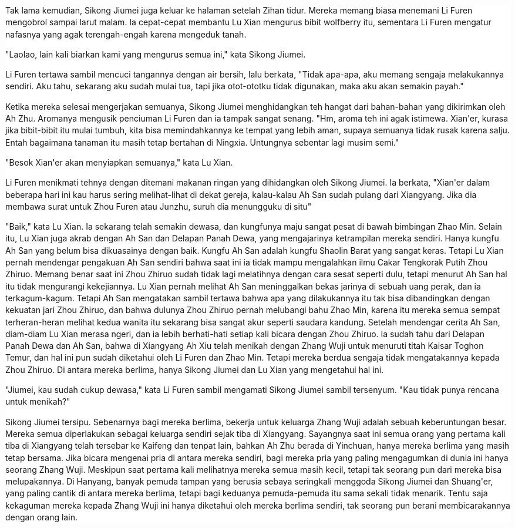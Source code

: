 Tak lama kemudian, Sikong Jiumei juga keluar ke halaman setelah Zihan tidur. Mereka memang biasa menemani Li Furen mengobrol sampai larut malam. Ia cepat-cepat membantu Lu Xian mengurus bibit wolfberry itu, sementara Li Furen mengatur nafasnya yang agak terengah-engah karena mengeduk tanah. 

"Laolao, lain kali biarkan kami yang mengurus semua ini," kata Sikong Jiumei. 

Li Furen tertawa sambil mencuci tangannya dengan air bersih, lalu berkata, "Tidak apa-apa, aku memang sengaja melakukannya sendiri. Aku tahu, sekarang aku sudah mulai tua, tapi jika otot-ototku tidak digunakan, maka aku akan semakin payah."

Ketika mereka selesai mengerjakan semuanya, Sikong Jiumei menghidangkan teh hangat dari bahan-bahan yang dikirimkan oleh Ah Zhu. Aromanya mengusik penciuman Li Furen dan ia tampak sangat senang. "Hm, aroma teh ini agak istimewa. Xian'er, kurasa jika bibit-bibit itu mulai tumbuh, kita bisa memindahkannya ke tempat yang lebih aman, supaya semuanya tidak rusak karena salju. Entah bagaimana tanaman itu masih tetap bertahan di Ningxia. Untungnya sebentar lagi musim semi."

"Besok Xian'er akan menyiapkan semuanya," kata Lu Xian.

Li Furen menikmati tehnya dengan ditemani makanan ringan yang dihidangkan oleh Sikong Jiumei. Ia berkata, "Xian'er dalam beberapa hari ini kau harus sering melihat-lihat di dekat gereja, kalau-kalau Ah San sudah pulang dari Xiangyang. Jika dia membawa surat untuk Zhou Furen atau Junzhu, suruh dia menungguku di situ"

"Baik," kata Lu Xian. Ia sekarang telah semakin dewasa, dan kungfunya maju sangat pesat di bawah bimbingan Zhao Min. Selain itu, Lu Xian juga akrab dengan Ah San dan Delapan Panah Dewa, yang mengajarinya ketrampilan mereka sendiri. Hanya kungfu Ah San yang belum bisa dikuasainya dengan baik. Kungfu Ah San adalah kungfu Shaolin Barat yang sangat keras. Tetapi Lu Xian pernah mendengar pengakuan Ah San sendiri bahwa saat ini ia tidak mampu mengalahkan ilmu Cakar Tengkorak Putih Zhou Zhiruo. Memang benar saat ini Zhou Zhiruo sudah tidak lagi melatihnya dengan cara sesat seperti dulu, tetapi menurut Ah San hal itu tidak mengurangi kekejiannya. Lu Xian pernah melihat Ah San meninggalkan bekas jarinya di sebuah uang perak, dan ia terkagum-kagum. Tetapi Ah San mengatakan sambil tertawa bahwa apa yang dilakukannya itu tak bisa dibandingkan dengan kekuatan jari Zhou Zhiruo, dan bahwa dulunya Zhou Zhiruo pernah melubangi bahu Zhao Min, karena itu mereka semua sempat terheran-heran melihat kedua wanita itu sekarang bisa sangat akur seperti saudara kandung. Setelah mendengar cerita Ah San, diam-diam Lu Xian merasa ngeri, dan ia lebih berhati-hati setiap kali bicara dengan Zhou Zhiruo. Ia sudah tahu dari Delapan Panah Dewa dan Ah San, bahwa di Xiangyang Ah Xiu telah menikah dengan Zhang Wuji untuk menuruti titah Kaisar Toghon Temur, dan hal ini pun sudah diketahui oleh Li Furen dan Zhao Min. Tetapi mereka berdua sengaja tidak mengatakannya kepada Zhou Zhiruo. Di antara mereka berlima, hanya Sikong Jiumei dan Lu Xian yang mengetahui hal ini.

"Jiumei, kau sudah cukup dewasa," kata Li Furen sambil mengamati Sikong Jiumei sambil tersenyum. "Kau tidak punya rencana untuk menikah?"

Sikong Jiumei tersipu. Sebenarnya bagi mereka berlima, bekerja untuk keluarga Zhang Wuji adalah sebuah keberuntungan besar. Mereka semua diperlakukan sebagai keluarga sendiri sejak tiba di Xiangyang. Sayangnya saat ini semua orang yang pertama kali tiba di Xiangyang telah tersebar ke Kaifeng dan tenpat lain, bahkan Ah Zhu berada di Yinchuan, hanya mereka berlima yang masih tetap bersama. Jika bicara mengenai pria di antara mereka sendiri, bagi mereka pria yang paling mengagumkan di dunia ini hanya seorang Zhang Wuji. Meskipun saat pertama kali melihatnya mereka semua masih kecil, tetapi tak seorang pun dari mereka bisa melupakannya. Di Hanyang, banyak pemuda tampan yang berusia sebaya seringkali menggoda Sikong Jiumei dan Shuang'er, yang paling cantik di antara mereka berlima, tetapi bagi keduanya pemuda-pemuda itu sama sekali tidak menarik. Tentu saja kekaguman mereka kepada Zhang Wuji ini hanya diketahui oleh mereka berlima sendiri, tak seorang pun berani membicarakannya dengan orang lain.
